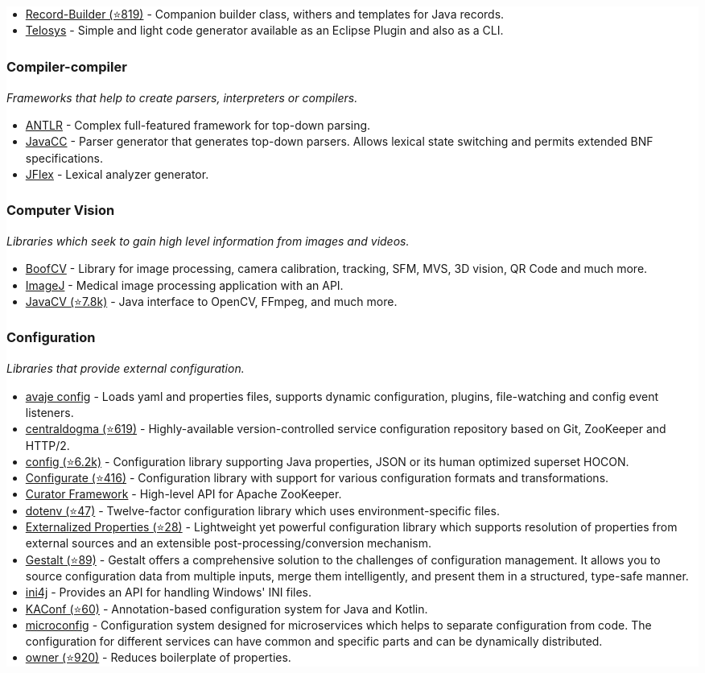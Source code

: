 *   [Record-Builder (⭐819)](https://github.com/Randgalt/record-builder) - Companion builder class, withers and templates for Java records.
*   [Telosys](https://www.telosys.org/) - Simple and light code generator available as an Eclipse Plugin and also as a CLI.

### Compiler-compiler

*Frameworks that help to create parsers, interpreters or compilers.*

*   [ANTLR](https://www.antlr.org) - Complex full-featured framework for top-down parsing.
*   [JavaCC](https://javacc.github.io/javacc/) - Parser generator that generates top-down parsers. Allows lexical state switching and permits extended BNF specifications.
*   [JFlex](https://jflex.de) - Lexical analyzer generator.

### Computer Vision

*Libraries which seek to gain high level information from images and videos.*

*   [BoofCV](https://boofcv.org) - Library for image processing, camera calibration, tracking, SFM, MVS, 3D vision, QR Code and much more.
*   [ImageJ](https://imagej.net/ImageJ) - Medical image processing application with an API.
*   [JavaCV (⭐7.8k)](https://github.com/bytedeco/javacv) - Java interface to OpenCV, FFmpeg, and much more.

### Configuration

*Libraries that provide external configuration.*

*   [avaje config](https://avaje.io/config/) - Loads yaml and properties files, supports dynamic configuration, plugins, file-watching and config event listeners.
*   [centraldogma (⭐619)](https://github.com/line/centraldogma) - Highly-available version-controlled service configuration repository based on Git, ZooKeeper and HTTP/2.
*   [config (⭐6.2k)](https://github.com/lightbend/config) - Configuration library supporting Java properties, JSON or its human optimized superset HOCON.
*   [Configurate (⭐416)](https://github.com/SpongePowered/Configurate) - Configuration library with support for various configuration formats and transformations.
*   [Curator Framework](https://curator.apache.org/) - High-level API for Apache ZooKeeper.
*   [dotenv (⭐47)](https://github.com/shyiko/dotenv) - Twelve-factor configuration library which uses environment-specific files.
*   [Externalized Properties (⭐28)](https://github.com/joel-jeremy/externalized-properties) - Lightweight yet powerful configuration library which supports resolution of properties from external sources and an extensible post-processing/conversion mechanism.
*   [Gestalt (⭐89)](https://github.com/gestalt-config/gestalt) - Gestalt offers a comprehensive solution to the challenges of configuration management. It allows you to source configuration data from multiple inputs, merge them intelligently, and present them in a structured, type-safe manner.
*   [ini4j](http://ini4j.sourceforge.net) - Provides an API for handling Windows' INI files.
*   [KAConf (⭐60)](https://github.com/mariomac/kaconf) - Annotation-based configuration system for Java and Kotlin.
*   [microconfig](https://microconfig.io) - Configuration system designed for microservices which helps to separate configuration from code. The configuration for different services can have common and specific parts and can be dynamically distributed.
*   [owner (⭐920)](https://github.com/lviggiano/owner) - Reduces boilerplate of properties.

